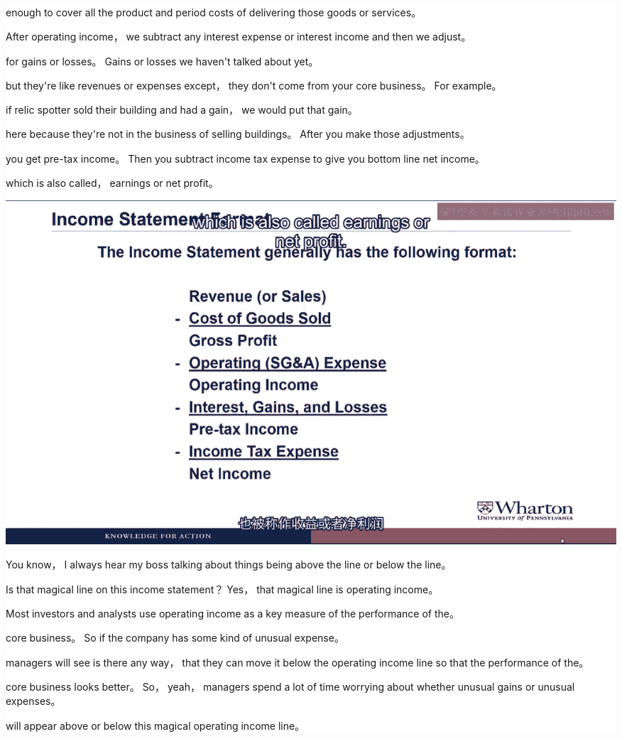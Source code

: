enough to cover all the product and period costs of delivering those goods or services。

After operating income， we subtract any interest expense or interest income and then we adjust。

for gains or losses。 Gains or losses we haven't talked about yet。

but they're like revenues or expenses except， they don't come from your core business。 For example。

if relic spotter sold their building and had a gain， we would put that gain。

here because they're not in the business of selling buildings。 After you make those adjustments。

you get pre-tax income。 Then you subtract income tax expense to give you bottom line net income。

which is also called， earnings or net profit。

![](img/42c8b0f1abf5889afee55fae61550c9b_1.png)

You know， I always hear my boss talking about things being above the line or below the line。

Is that magical line on this income statement？ Yes， that magical line is operating income。

Most investors and analysts use operating income as a key measure of the performance of the。

core business。 So if the company has some kind of unusual expense。

managers will see is there any way， that they can move it below the operating income line so that the performance of the。

core business looks better。 So， yeah， managers spend a lot of time worrying about whether unusual gains or unusual expenses。

will appear above or below this magical operating income line。
